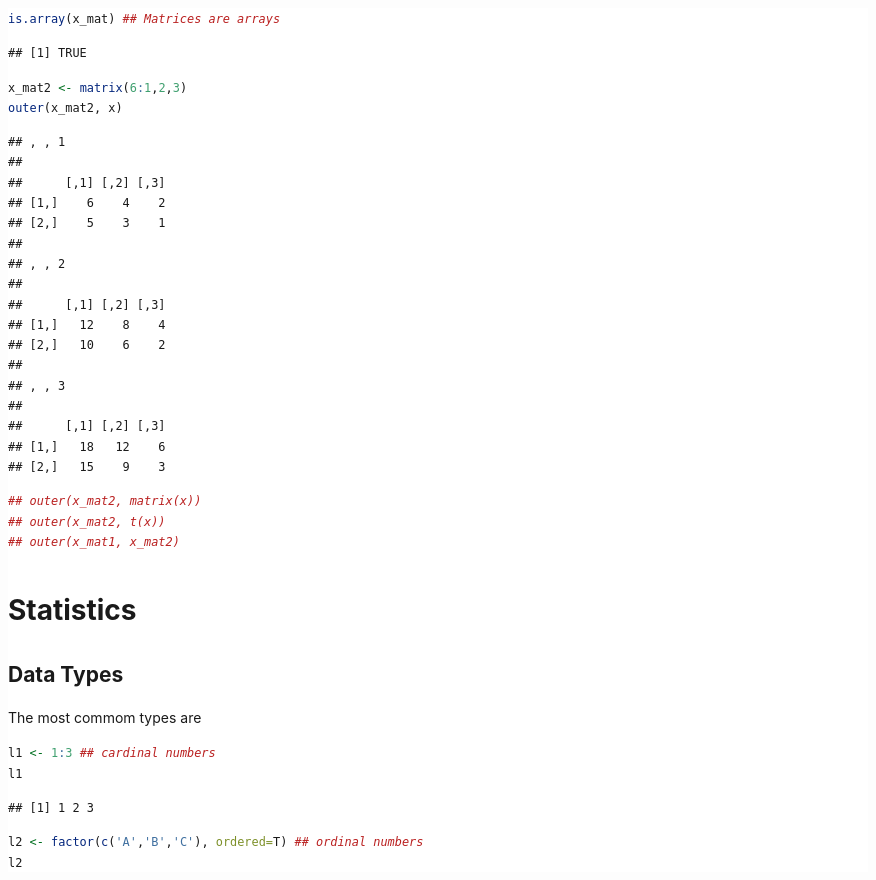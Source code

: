 ```r
is.array(x_mat) ## Matrices are arrays
```

```
## [1] TRUE
```

```r
x_mat2 <- matrix(6:1,2,3)
outer(x_mat2, x)
```

```
## , , 1
## 
##      [,1] [,2] [,3]
## [1,]    6    4    2
## [2,]    5    3    1
## 
## , , 2
## 
##      [,1] [,2] [,3]
## [1,]   12    8    4
## [2,]   10    6    2
## 
## , , 3
## 
##      [,1] [,2] [,3]
## [1,]   18   12    6
## [2,]   15    9    3
```

```r
## outer(x_mat2, matrix(x))
## outer(x_mat2, t(x))
## outer(x_mat1, x_mat2)
```

# Statistics

## Data Types

The most commom types are

```r
l1 <- 1:3 ## cardinal numbers
l1
```

```
## [1] 1 2 3
```

```r
l2 <- factor(c('A','B','C'), ordered=T) ## ordinal numbers
l2
```
